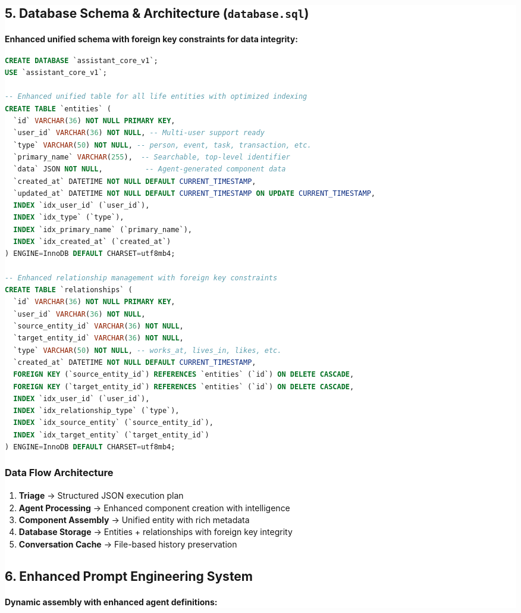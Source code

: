 ## 5. Database Schema & Architecture (`database.sql`)

**Enhanced unified schema with foreign key constraints for data integrity:**

```sql
CREATE DATABASE `assistant_core_v1`;
USE `assistant_core_v1`;

-- Enhanced unified table for all life entities with optimized indexing
CREATE TABLE `entities` (
  `id` VARCHAR(36) NOT NULL PRIMARY KEY,
  `user_id` VARCHAR(36) NOT NULL, -- Multi-user support ready
  `type` VARCHAR(50) NOT NULL, -- person, event, task, transaction, etc.
  `primary_name` VARCHAR(255),  -- Searchable, top-level identifier
  `data` JSON NOT NULL,          -- Agent-generated component data
  `created_at` DATETIME NOT NULL DEFAULT CURRENT_TIMESTAMP,
  `updated_at` DATETIME NOT NULL DEFAULT CURRENT_TIMESTAMP ON UPDATE CURRENT_TIMESTAMP,
  INDEX `idx_user_id` (`user_id`),
  INDEX `idx_type` (`type`),
  INDEX `idx_primary_name` (`primary_name`),
  INDEX `idx_created_at` (`created_at`)
) ENGINE=InnoDB DEFAULT CHARSET=utf8mb4;

-- Enhanced relationship management with foreign key constraints
CREATE TABLE `relationships` (
  `id` VARCHAR(36) NOT NULL PRIMARY KEY,
  `user_id` VARCHAR(36) NOT NULL,
  `source_entity_id` VARCHAR(36) NOT NULL,
  `target_entity_id` VARCHAR(36) NOT NULL,
  `type` VARCHAR(50) NOT NULL, -- works_at, lives_in, likes, etc.
  `created_at` DATETIME NOT NULL DEFAULT CURRENT_TIMESTAMP,
  FOREIGN KEY (`source_entity_id`) REFERENCES `entities` (`id`) ON DELETE CASCADE,
  FOREIGN KEY (`target_entity_id`) REFERENCES `entities` (`id`) ON DELETE CASCADE,
  INDEX `idx_user_id` (`user_id`),
  INDEX `idx_relationship_type` (`type`),
  INDEX `idx_source_entity` (`source_entity_id`),
  INDEX `idx_target_entity` (`target_entity_id`)
) ENGINE=InnoDB DEFAULT CHARSET=utf8mb4;
```

### Data Flow Architecture
1. **Triage** → Structured JSON execution plan
2. **Agent Processing** → Enhanced component creation with intelligence
3. **Component Assembly** → Unified entity with rich metadata
4. **Database Storage** → Entities + relationships with foreign key integrity
5. **Conversation Cache** → File-based history preservation

## 6. Enhanced Prompt Engineering System

**Dynamic assembly with enhanced agent definitions:**

